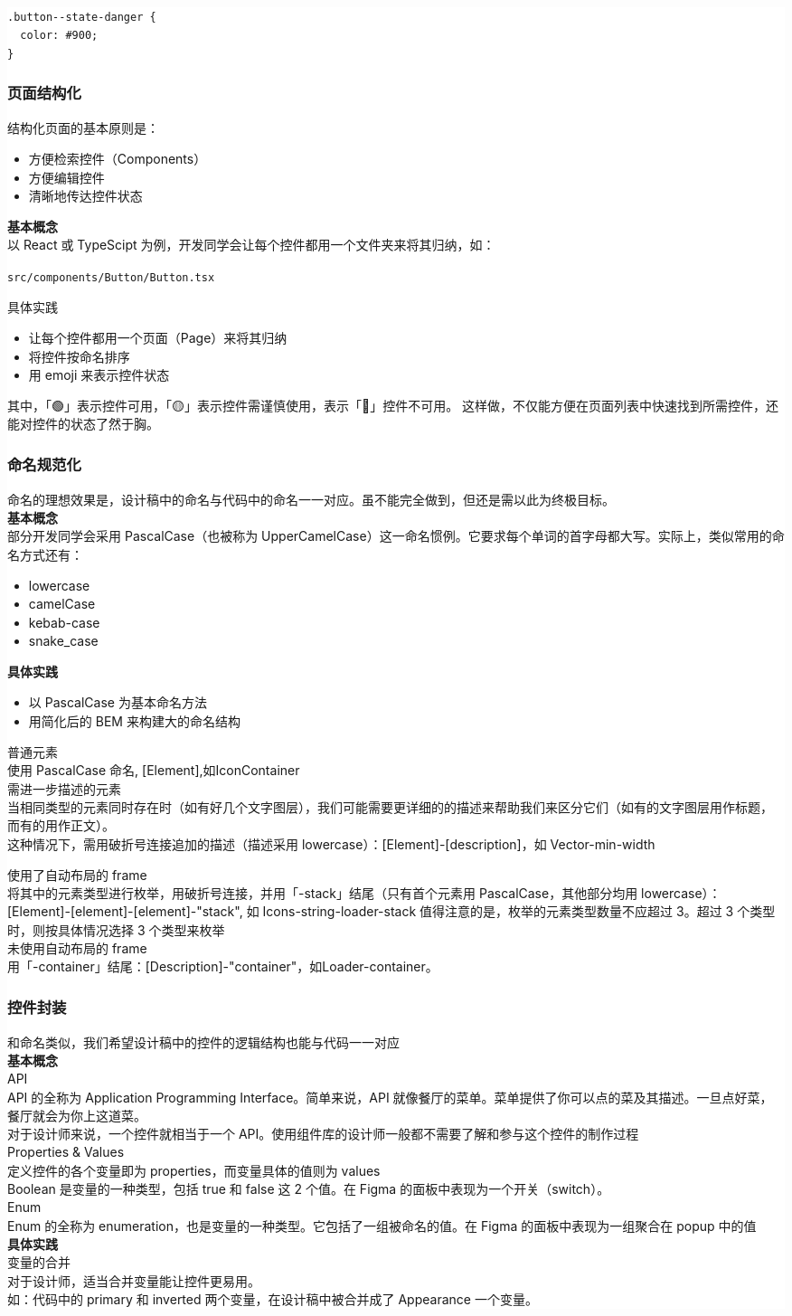 ``` 
.button--state-danger { 
  color: #900; 
}
```
### 页面结构化
结构化页面的基本原则是：  
- 方便检索控件（Components）
- 方便编辑控件
- 清晰地传达控件状态

**基本概念**  
以 React 或 TypeScipt 为例，开发同学会让每个控件都用一个文件夹来将其归纳，如：
``` 
src/components/Button/Button.tsx
```
具体实践  
- 让每个控件都用一个页面（Page）来将其归纳
- 将控件按命名排序
- 用 emoji 来表示控件状态

其中，「🟢」表示控件可用，「🟡」表示控件需谨慎使用，表示「🔴」控件不可用。
这样做，不仅能方便在页面列表中快速找到所需控件，还能对控件的状态了然于胸。  

### 命名规范化
命名的理想效果是，设计稿中的命名与代码中的命名一一对应。虽不能完全做到，但还是需以此为终极目标。  
**基本概念**  
部分开发同学会采用 PascalCase（也被称为 UpperCamelCase）这一命名惯例。它要求每个单词的首字母都大写。实际上，类似常用的命名方式还有：  
- lowercase
- camelCase
- kebab-case
- snake_case

**具体实践**  
- 以 PascalCase 为基本命名方法
- 用简化后的 BEM 来构建大的命名结构

普通元素  
使用 PascalCase 命名, [Element],如IconContainer  
需进一步描述的元素  
当相同类型的元素同时存在时（如有好几个文字图层），我们可能需要更详细的的描述来帮助我们来区分它们（如有的文字图层用作标题，而有的用作正文）。  
这种情况下，需用破折号连接追加的描述（描述采用 lowercase）：[Element]-[description]，如 Vector-min-width

使用了自动布局的 frame  
将其中的元素类型进行枚举，用破折号连接，并用「-stack」结尾（只有首个元素用 PascalCase，其他部分均用 lowercase）：  [Element]-[element]-[element]-"stack", 如 Icons-string-loader-stack
值得注意的是，枚举的元素类型数量不应超过 3。超过 3 个类型时，则按具体情况选择 3 个类型来枚举  
未使用自动布局的 frame  
用「-container」结尾：[Description]-"container"，如Loader-container。

### 控件封装
和命名类似，我们希望设计稿中的控件的逻辑结构也能与代码一一对应  
**基本概念**  
API  
API 的全称为 Application Programming Interface。简单来说，API 就像餐厅的菜单。菜单提供了你可以点的菜及其描述。一旦点好菜，餐厅就会为你上这道菜。  
对于设计师来说，一个控件就相当于一个 API。使用组件库的设计师一般都不需要了解和参与这个控件的制作过程  
Properties & Values  
定义控件的各个变量即为 properties，而变量具体的值则为 values  
Boolean 是变量的一种类型，包括 true 和 false 这 2 个值。在 Figma 的面板中表现为一个开关（switch）。  
Enum  
Enum 的全称为 enumeration，也是变量的一种类型。它包括了一组被命名的值。在 Figma 的面板中表现为一组聚合在 popup 中的值   
**具体实践**  
变量的合并  
对于设计师，适当合并变量能让控件更易用。  
如：代码中的 primary 和 inverted 两个变量，在设计稿中被合并成了 Appearance 一个变量。  